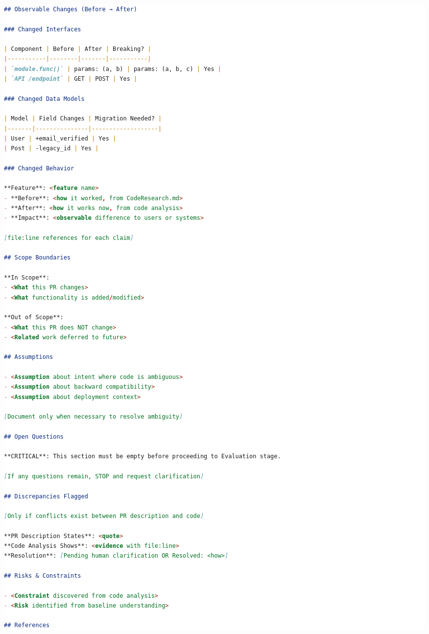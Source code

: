 ```markdown
## Observable Changes (Before → After)

### Changed Interfaces

| Component | Before | After | Breaking? |
|-----------|--------|-------|-----------|
| `module.func()` | params: (a, b) | params: (a, b, c) | Yes |
| `API /endpoint` | GET | POST | Yes |

### Changed Data Models

| Model | Field Changes | Migration Needed? |
|-------|---------------|-------------------|
| User | +email_verified | Yes |
| Post | -legacy_id | Yes |

### Changed Behavior

**Feature**: <feature name>
- **Before**: <how it worked, from CodeResearch.md>
- **After**: <how it works now, from code analysis>
- **Impact**: <observable difference to users or systems>

[file:line references for each claim]

## Scope Boundaries

**In Scope**:
- <What this PR changes>
- <What functionality is added/modified>

**Out of Scope**:
- <What this PR does NOT change>
- <Related work deferred to future>

## Assumptions

- <Assumption about intent where code is ambiguous>
- <Assumption about backward compatibility>
- <Assumption about deployment context>

[Document only when necessary to resolve ambiguity]

## Open Questions

**CRITICAL**: This section must be empty before proceeding to Evaluation stage.

[If any questions remain, STOP and request clarification]

## Discrepancies Flagged

[Only if conflicts exist between PR description and code]

**PR Description States**: <quote>
**Code Analysis Shows**: <evidence with file:line>
**Resolution**: [Pending human clarification OR Resolved: <how>]

## Risks & Constraints

- <Constraint discovered from code analysis>
- <Risk identified from baseline understanding>

## References
```